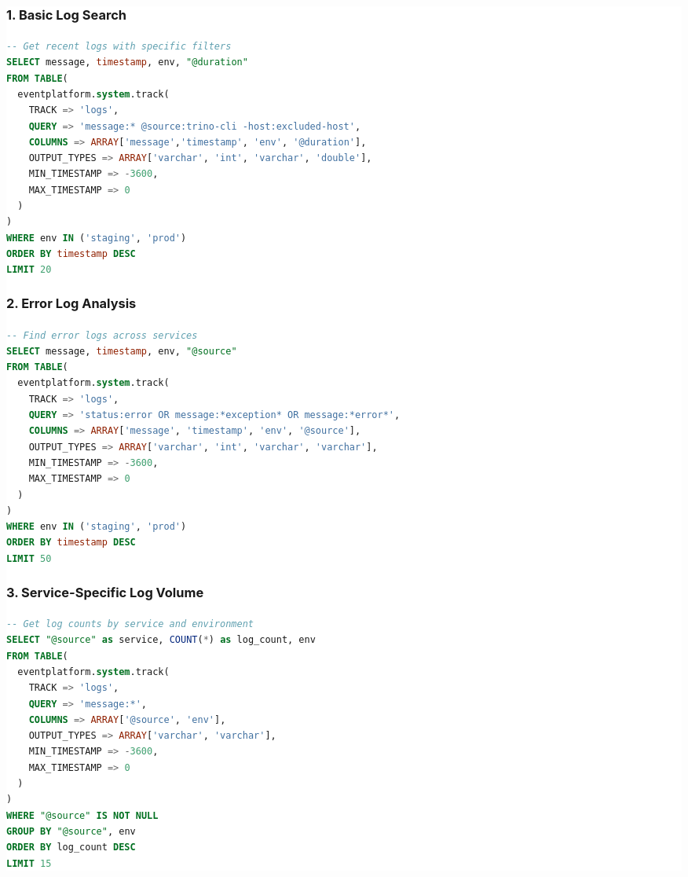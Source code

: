 ### 1. Basic Log Search
```sql
-- Get recent logs with specific filters
SELECT message, timestamp, env, "@duration" 
FROM TABLE(
  eventplatform.system.track(
    TRACK => 'logs', 
    QUERY => 'message:* @source:trino-cli -host:excluded-host',
    COLUMNS => ARRAY['message','timestamp', 'env', '@duration'],
    OUTPUT_TYPES => ARRAY['varchar', 'int', 'varchar', 'double'], 
    MIN_TIMESTAMP => -3600, 
    MAX_TIMESTAMP => 0
  )
) 
WHERE env IN ('staging', 'prod')
ORDER BY timestamp DESC
LIMIT 20
```

### 2. Error Log Analysis
```sql
-- Find error logs across services
SELECT message, timestamp, env, "@source"
FROM TABLE(
  eventplatform.system.track(
    TRACK => 'logs',
    QUERY => 'status:error OR message:*exception* OR message:*error*',
    COLUMNS => ARRAY['message', 'timestamp', 'env', '@source'],
    OUTPUT_TYPES => ARRAY['varchar', 'int', 'varchar', 'varchar'],
    MIN_TIMESTAMP => -3600,
    MAX_TIMESTAMP => 0
  )
)
WHERE env IN ('staging', 'prod')
ORDER BY timestamp DESC
LIMIT 50
```

### 3. Service-Specific Log Volume
```sql
-- Get log counts by service and environment
SELECT "@source" as service, COUNT(*) as log_count, env
FROM TABLE(
  eventplatform.system.track(
    TRACK => 'logs',
    QUERY => 'message:*',
    COLUMNS => ARRAY['@source', 'env'],
    OUTPUT_TYPES => ARRAY['varchar', 'varchar'],
    MIN_TIMESTAMP => -3600,
    MAX_TIMESTAMP => 0
  )
)
WHERE "@source" IS NOT NULL
GROUP BY "@source", env
ORDER BY log_count DESC
LIMIT 15
```
